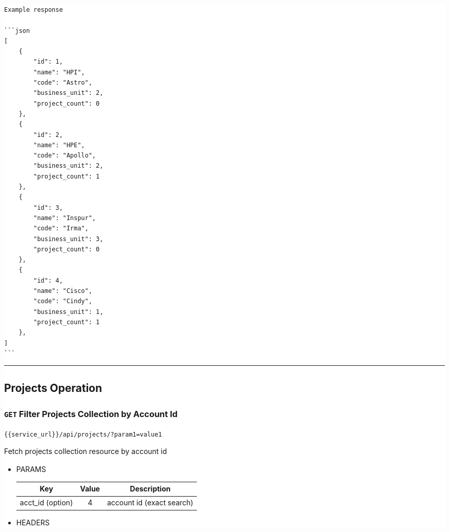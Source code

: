     Example response

    ```json
    [
        {
            "id": 1,
            "name": "HPI",
            "code": "Astro",
            "business_unit": 2,
            "project_count": 0
        },
        {
            "id": 2,
            "name": "HPE",
            "code": "Apollo",
            "business_unit": 2,
            "project_count": 1
        },
        {
            "id": 3,
            "name": "Inspur",
            "code": "Irma",
            "business_unit": 3,
            "project_count": 0
        },
        {
            "id": 4,
            "name": "Cisco",
            "code": "Cindy",
            "business_unit": 1,
            "project_count": 1
        },
    ]
    ```

---

## Projects Operation

### `GET` Filter Projects Collection by Account Id

```url
{{service_url}}/api/projects/?param1=value1
```

Fetch projects collection resource by account id

- PARAMS

    Key|Value|Description
    :---:|:---:|:---:
    acct_id (option) | 4 | account id (exact search)

- HEADERS
